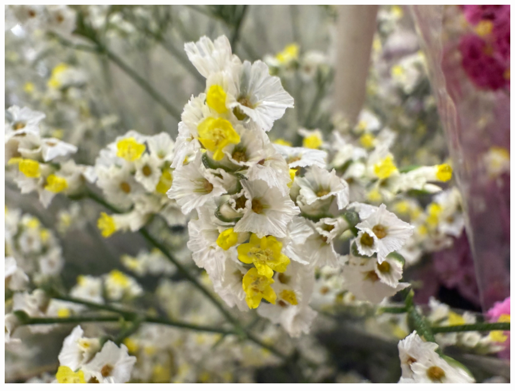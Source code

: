 <a href="20250626_020.JPG" target="_blank"><img src="20250626_020.JPG" alt="サンプル画像" width="900" /></a>
